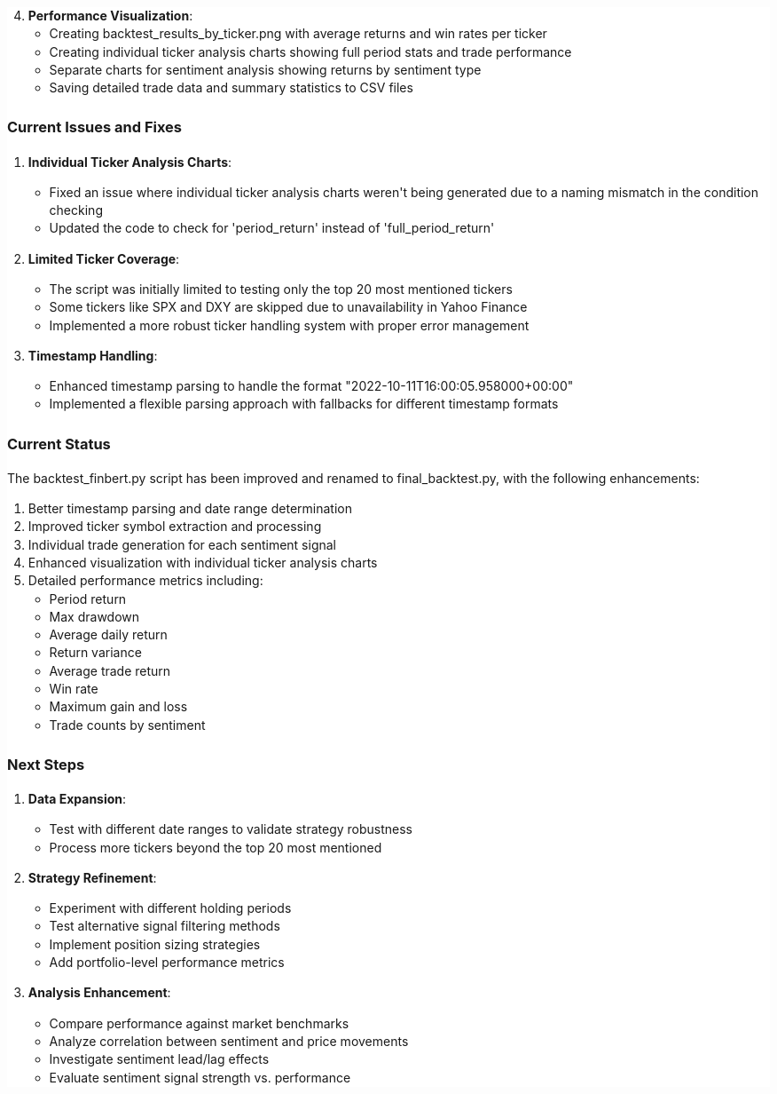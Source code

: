 4. **Performance Visualization**:
   - Creating backtest_results_by_ticker.png with average returns and win rates per ticker
   - Creating individual ticker analysis charts showing full period stats and trade performance
   - Separate charts for sentiment analysis showing returns by sentiment type
   - Saving detailed trade data and summary statistics to CSV files

### Current Issues and Fixes

1. **Individual Ticker Analysis Charts**:
   - Fixed an issue where individual ticker analysis charts weren't being generated due to a naming mismatch in the condition checking
   - Updated the code to check for 'period_return' instead of 'full_period_return'

2. **Limited Ticker Coverage**:
   - The script was initially limited to testing only the top 20 most mentioned tickers
   - Some tickers like SPX and DXY are skipped due to unavailability in Yahoo Finance
   - Implemented a more robust ticker handling system with proper error management

3. **Timestamp Handling**:
   - Enhanced timestamp parsing to handle the format "2022-10-11T16:00:05.958000+00:00"
   - Implemented a flexible parsing approach with fallbacks for different timestamp formats

### Current Status

The backtest_finbert.py script has been improved and renamed to final_backtest.py, with the following enhancements:

1. Better timestamp parsing and date range determination
2. Improved ticker symbol extraction and processing
3. Individual trade generation for each sentiment signal
4. Enhanced visualization with individual ticker analysis charts
5. Detailed performance metrics including:
   - Period return
   - Max drawdown
   - Average daily return
   - Return variance
   - Average trade return
   - Win rate
   - Maximum gain and loss
   - Trade counts by sentiment

### Next Steps

1. **Data Expansion**:
   - Test with different date ranges to validate strategy robustness
   - Process more tickers beyond the top 20 most mentioned

2. **Strategy Refinement**:
   - Experiment with different holding periods
   - Test alternative signal filtering methods
   - Implement position sizing strategies
   - Add portfolio-level performance metrics

3. **Analysis Enhancement**:
   - Compare performance against market benchmarks
   - Analyze correlation between sentiment and price movements
   - Investigate sentiment lead/lag effects
   - Evaluate sentiment signal strength vs. performance
